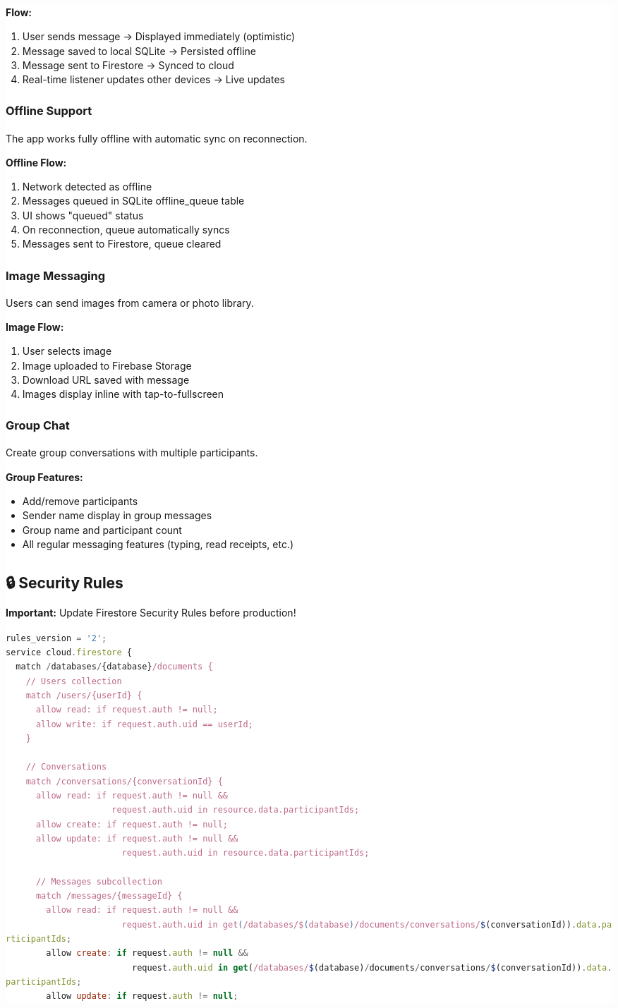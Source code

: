 **Flow:**
1. User sends message → Displayed immediately (optimistic)
2. Message saved to local SQLite → Persisted offline
3. Message sent to Firestore → Synced to cloud
4. Real-time listener updates other devices → Live updates

### Offline Support
The app works fully offline with automatic sync on reconnection.

**Offline Flow:**
1. Network detected as offline
2. Messages queued in SQLite offline_queue table
3. UI shows "queued" status
4. On reconnection, queue automatically syncs
5. Messages sent to Firestore, queue cleared

### Image Messaging
Users can send images from camera or photo library.

**Image Flow:**
1. User selects image
2. Image uploaded to Firebase Storage
3. Download URL saved with message
4. Images display inline with tap-to-fullscreen

### Group Chat
Create group conversations with multiple participants.

**Group Features:**
- Add/remove participants
- Sender name display in group messages
- Group name and participant count
- All regular messaging features (typing, read receipts, etc.)

## 🔒 Security Rules

**Important:** Update Firestore Security Rules before production!

```javascript
rules_version = '2';
service cloud.firestore {
  match /databases/{database}/documents {
    // Users collection
    match /users/{userId} {
      allow read: if request.auth != null;
      allow write: if request.auth.uid == userId;
    }
    
    // Conversations
    match /conversations/{conversationId} {
      allow read: if request.auth != null && 
                     request.auth.uid in resource.data.participantIds;
      allow create: if request.auth != null;
      allow update: if request.auth != null && 
                       request.auth.uid in resource.data.participantIds;
      
      // Messages subcollection
      match /messages/{messageId} {
        allow read: if request.auth != null && 
                       request.auth.uid in get(/databases/$(database)/documents/conversations/$(conversationId)).data.participantIds;
        allow create: if request.auth != null && 
                         request.auth.uid in get(/databases/$(database)/documents/conversations/$(conversationId)).data.participantIds;
        allow update: if request.auth != null;
```
